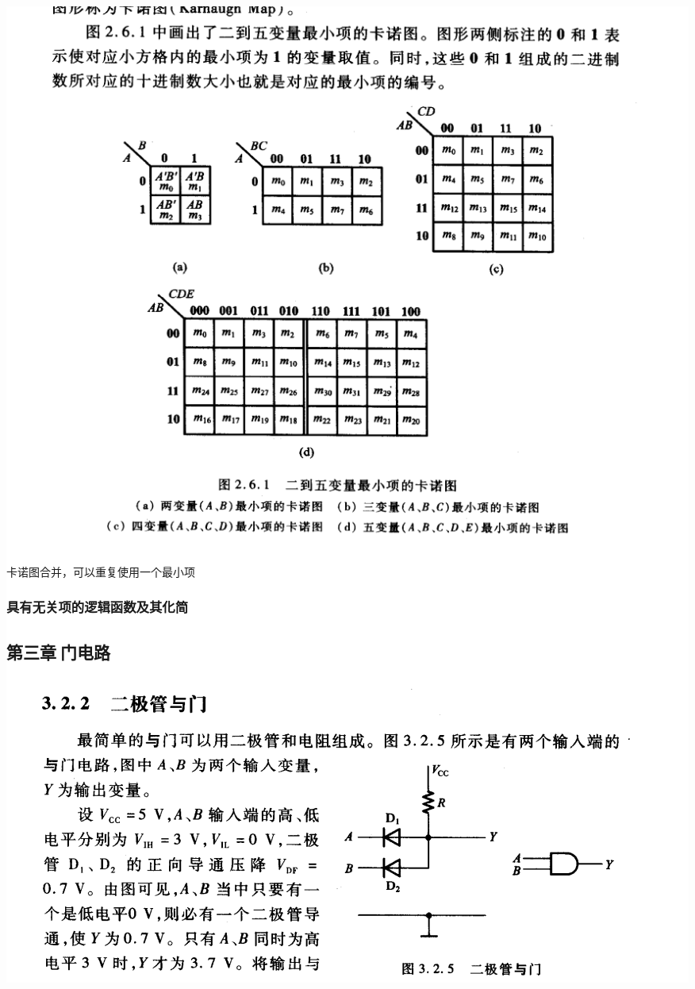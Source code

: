 ![image-20201207103734768](数字电路/image-20201207103734768.png)

卡诺图合并，可以重复使用一个最小项

### 具有无关项的逻辑函数及其化简

## 第三章 门电路

![image-20201207141227512](数字电路/image-20201207141227512.png)
